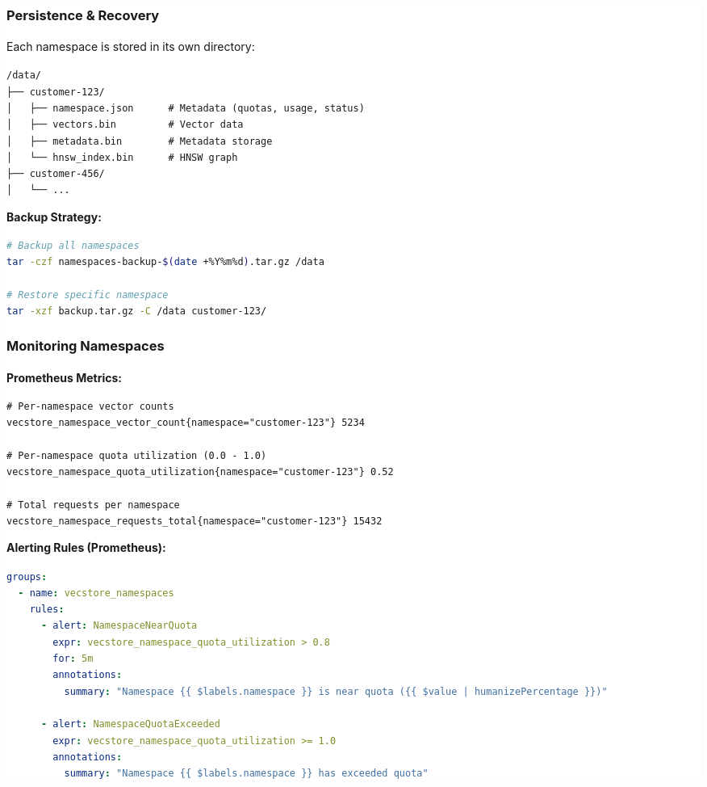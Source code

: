 ### Persistence & Recovery

Each namespace is stored in its own directory:

```
/data/
├── customer-123/
│   ├── namespace.json      # Metadata (quotas, usage, status)
│   ├── vectors.bin         # Vector data
│   ├── metadata.bin        # Metadata storage
│   └── hnsw_index.bin      # HNSW graph
├── customer-456/
│   └── ...
```

**Backup Strategy:**
```bash
# Backup all namespaces
tar -czf namespaces-backup-$(date +%Y%m%d).tar.gz /data

# Restore specific namespace
tar -xzf backup.tar.gz -C /data customer-123/
```

### Monitoring Namespaces

**Prometheus Metrics:**
```
# Per-namespace vector counts
vecstore_namespace_vector_count{namespace="customer-123"} 5234

# Per-namespace quota utilization (0.0 - 1.0)
vecstore_namespace_quota_utilization{namespace="customer-123"} 0.52

# Total requests per namespace
vecstore_namespace_requests_total{namespace="customer-123"} 15432
```

**Alerting Rules (Prometheus):**
```yaml
groups:
  - name: vecstore_namespaces
    rules:
      - alert: NamespaceNearQuota
        expr: vecstore_namespace_quota_utilization > 0.8
        for: 5m
        annotations:
          summary: "Namespace {{ $labels.namespace }} is near quota ({{ $value | humanizePercentage }})"

      - alert: NamespaceQuotaExceeded
        expr: vecstore_namespace_quota_utilization >= 1.0
        annotations:
          summary: "Namespace {{ $labels.namespace }} has exceeded quota"
```
